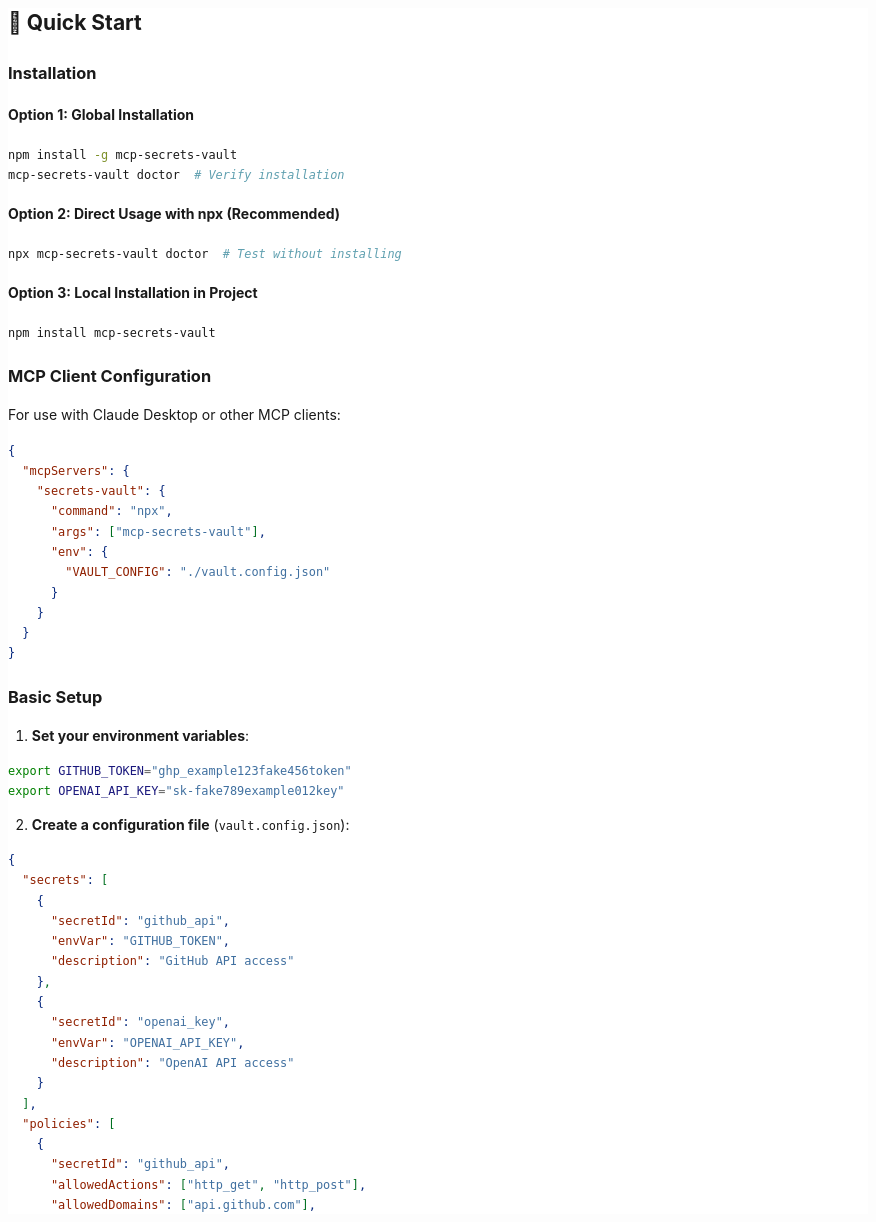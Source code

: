 ## 🚀 Quick Start

### Installation

#### Option 1: Global Installation
```bash
npm install -g mcp-secrets-vault
mcp-secrets-vault doctor  # Verify installation
```

#### Option 2: Direct Usage with npx (Recommended)
```bash
npx mcp-secrets-vault doctor  # Test without installing
```

#### Option 3: Local Installation in Project
```bash
npm install mcp-secrets-vault
```

### MCP Client Configuration

For use with Claude Desktop or other MCP clients:

```json
{
  "mcpServers": {
    "secrets-vault": {
      "command": "npx",
      "args": ["mcp-secrets-vault"],
      "env": {
        "VAULT_CONFIG": "./vault.config.json"
      }
    }
  }
}
```

### Basic Setup

1. **Set your environment variables**:
```bash
export GITHUB_TOKEN="ghp_example123fake456token"
export OPENAI_API_KEY="sk-fake789example012key"
```

2. **Create a configuration file** (`vault.config.json`):
```json
{
  "secrets": [
    {
      "secretId": "github_api",
      "envVar": "GITHUB_TOKEN",
      "description": "GitHub API access"
    },
    {
      "secretId": "openai_key",
      "envVar": "OPENAI_API_KEY",
      "description": "OpenAI API access"
    }
  ],
  "policies": [
    {
      "secretId": "github_api",
      "allowedActions": ["http_get", "http_post"],
      "allowedDomains": ["api.github.com"],
```